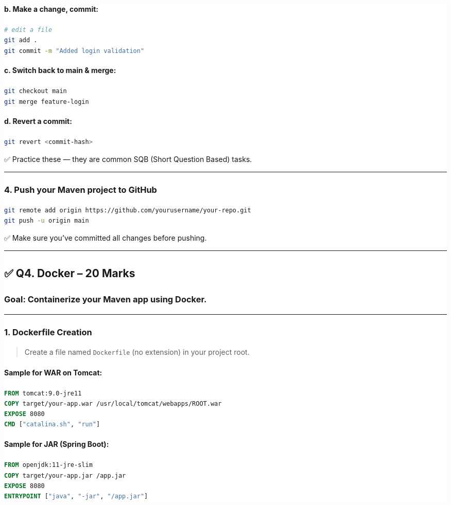 #### b. Make a change, commit:
```bash
# edit a file
git add .
git commit -m "Added login validation"
```

#### c. Switch back to main & merge:
```bash
git checkout main
git merge feature-login
```

#### d. Revert a commit:
```bash
git revert <commit-hash>
```

✅ Practice these — they are common SQB (Short Question Based) tasks.

---

### 4. Push your Maven project to GitHub

```bash
git remote add origin https://github.com/yourusername/your-repo.git
git push -u origin main
```

✅ Make sure you’ve committed all changes before pushing.

---

## ✅ **Q4. Docker – 20 Marks**

### Goal: Containerize your Maven app using Docker.

---

### 1. Dockerfile Creation

> Create a file named `Dockerfile` (no extension) in your project root.

#### Sample for WAR on Tomcat:

```dockerfile
FROM tomcat:9.0-jre11
COPY target/your-app.war /usr/local/tomcat/webapps/ROOT.war
EXPOSE 8080
CMD ["catalina.sh", "run"]
```

#### Sample for JAR (Spring Boot):

```dockerfile
FROM openjdk:11-jre-slim
COPY target/your-app.jar /app.jar
EXPOSE 8080
ENTRYPOINT ["java", "-jar", "/app.jar"]
```
